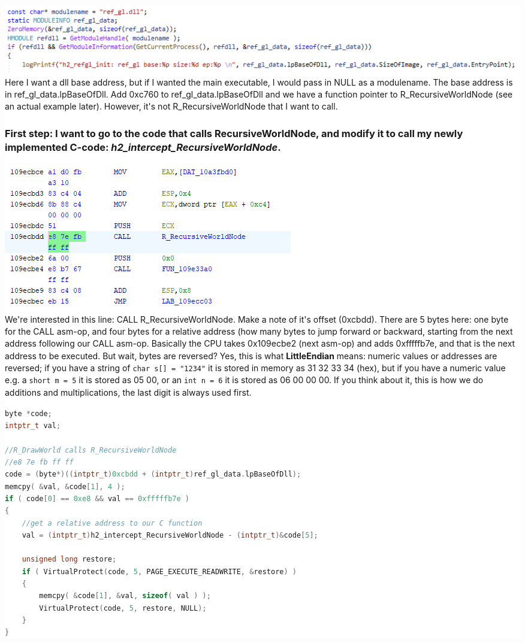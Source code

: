 ![How to get the base address](./pics/base_address.png)<br>
Here I want a dll base address, but if I wanted the main executable, I would pass in NULL as a modulename. The base address is in ref_gl_data.lpBaseOfDll. Add 0xc760 to ref_gl_data.lpBaseOfDll and we have a function pointer to R_RecursiveWorldNode (see an actual example later). However, it's not R_RecursiveWorldNode that I want to call.

### First step: I want to go to the code that calls RecursiveWorldNode, and modify it to call my newly implemented C-code: _h2_intercept_RecursiveWorldNode_.

![Calling RecursiveWorldNode](./pics/call_rwn.png)<br>
We're interested in this line: CALL R_RecursiveWorldNode. Make a note of it's offset (0xcbdd). There are 5 bytes here: one byte for the CALL asm-op, and four bytes for a relative address (how many bytes to jump forward or backward, starting from the next address following our CALL asm-op. Basically the CPU takes 0x109ecbe2 (next asm-op) and adds 0xfffffb7e, and that is the next address to be executed. But wait, bytes are reversed? Yes, this is what **LittleEndian** means: numeric values or addresses are reversed; if you have a string of `char s[] = "1234"` it is stored in memory as 31 32 33 34 (hex), but if you have a numeric value e.g. a `short m = 5` it is stored as 05 00, or an `int n = 6` it is stored as 06 00 00 00. If you think about it, this is how we do additions and multiplications, the last digit is always used first.

``` c++
byte *code;
intptr_t val;

//R_DrawWorld calls R_RecursiveWorldNode
//e8 7e fb ff ff
code = (byte*)((intptr_t)0xcbdd + (intptr_t)ref_gl_data.lpBaseOfDll);
memcpy( &val, &code[1], 4 );
if ( code[0] == 0xe8 && val == 0xfffffb7e )
{
    //get a relative address to our C function
    val = (intptr_t)h2_intercept_RecursiveWorldNode - (intptr_t)&code[5];

    unsigned long restore;
    if ( VirtualProtect(code, 5, PAGE_EXECUTE_READWRITE, &restore) )
    {
        memcpy( &code[1], &val, sizeof( val ) );
        VirtualProtect(code, 5, restore, NULL);
    }
}
```


[^1]: Source code: https://github.com/whisperglen/QindieGL/blob/master/idtech3_mixup/h2_refgl.cpp<br>
[^2]: Calling Conventions Demystified: https://www.codeproject.com/Articles/1388/Calling-Conventions-Demystified<br>
[^3]: Creating a lib from a dll (search for: Creating Libs): https://coding.hanfling.de/launch/<br>
[^4]: Online compiler that shows asm: https://godbolt.org/<br>
[^5]: FP registers before CALL [wiki](https://en.wikipedia.org/wiki/X86_calling_conventions#cdecl) and how to [pop FP registers](https://stackoverflow.com/questions/4772389/simplest-way-to-remove-something-from-the-fpu-stack)<br>
[^6]: Transforming a [_usercall (intel's version of _fastcall) into _cdecl](https://github.com/whisperglen/QindieGL/blob/23634e1547f9a33c4d5b903d3e3bae1b860cf07d/idtech3_mixup/surface_sorting.cpp#L185)<br>
[^7]: Use an int pointer, and divide the index by 4 (asm always uses bytes). Or, still use the byte ptr, and memcopy 4 bytes to an int variable